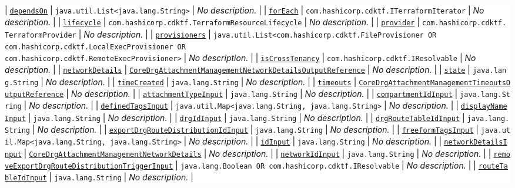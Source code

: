 | <code><a href="#rhizo-co-terraform-provider-oci.coreDrgAttachmentManagement.CoreDrgAttachmentManagement.property.dependsOn">dependsOn</a></code> | <code>java.util.List<java.lang.String></code> | *No description.* |
| <code><a href="#rhizo-co-terraform-provider-oci.coreDrgAttachmentManagement.CoreDrgAttachmentManagement.property.forEach">forEach</a></code> | <code>com.hashicorp.cdktf.ITerraformIterator</code> | *No description.* |
| <code><a href="#rhizo-co-terraform-provider-oci.coreDrgAttachmentManagement.CoreDrgAttachmentManagement.property.lifecycle">lifecycle</a></code> | <code>com.hashicorp.cdktf.TerraformResourceLifecycle</code> | *No description.* |
| <code><a href="#rhizo-co-terraform-provider-oci.coreDrgAttachmentManagement.CoreDrgAttachmentManagement.property.provider">provider</a></code> | <code>com.hashicorp.cdktf.TerraformProvider</code> | *No description.* |
| <code><a href="#rhizo-co-terraform-provider-oci.coreDrgAttachmentManagement.CoreDrgAttachmentManagement.property.provisioners">provisioners</a></code> | <code>java.util.List<com.hashicorp.cdktf.FileProvisioner OR com.hashicorp.cdktf.LocalExecProvisioner OR com.hashicorp.cdktf.RemoteExecProvisioner></code> | *No description.* |
| <code><a href="#rhizo-co-terraform-provider-oci.coreDrgAttachmentManagement.CoreDrgAttachmentManagement.property.isCrossTenancy">isCrossTenancy</a></code> | <code>com.hashicorp.cdktf.IResolvable</code> | *No description.* |
| <code><a href="#rhizo-co-terraform-provider-oci.coreDrgAttachmentManagement.CoreDrgAttachmentManagement.property.networkDetails">networkDetails</a></code> | <code><a href="#rhizo-co-terraform-provider-oci.coreDrgAttachmentManagement.CoreDrgAttachmentManagementNetworkDetailsOutputReference">CoreDrgAttachmentManagementNetworkDetailsOutputReference</a></code> | *No description.* |
| <code><a href="#rhizo-co-terraform-provider-oci.coreDrgAttachmentManagement.CoreDrgAttachmentManagement.property.state">state</a></code> | <code>java.lang.String</code> | *No description.* |
| <code><a href="#rhizo-co-terraform-provider-oci.coreDrgAttachmentManagement.CoreDrgAttachmentManagement.property.timeCreated">timeCreated</a></code> | <code>java.lang.String</code> | *No description.* |
| <code><a href="#rhizo-co-terraform-provider-oci.coreDrgAttachmentManagement.CoreDrgAttachmentManagement.property.timeouts">timeouts</a></code> | <code><a href="#rhizo-co-terraform-provider-oci.coreDrgAttachmentManagement.CoreDrgAttachmentManagementTimeoutsOutputReference">CoreDrgAttachmentManagementTimeoutsOutputReference</a></code> | *No description.* |
| <code><a href="#rhizo-co-terraform-provider-oci.coreDrgAttachmentManagement.CoreDrgAttachmentManagement.property.attachmentTypeInput">attachmentTypeInput</a></code> | <code>java.lang.String</code> | *No description.* |
| <code><a href="#rhizo-co-terraform-provider-oci.coreDrgAttachmentManagement.CoreDrgAttachmentManagement.property.compartmentIdInput">compartmentIdInput</a></code> | <code>java.lang.String</code> | *No description.* |
| <code><a href="#rhizo-co-terraform-provider-oci.coreDrgAttachmentManagement.CoreDrgAttachmentManagement.property.definedTagsInput">definedTagsInput</a></code> | <code>java.util.Map<java.lang.String, java.lang.String></code> | *No description.* |
| <code><a href="#rhizo-co-terraform-provider-oci.coreDrgAttachmentManagement.CoreDrgAttachmentManagement.property.displayNameInput">displayNameInput</a></code> | <code>java.lang.String</code> | *No description.* |
| <code><a href="#rhizo-co-terraform-provider-oci.coreDrgAttachmentManagement.CoreDrgAttachmentManagement.property.drgIdInput">drgIdInput</a></code> | <code>java.lang.String</code> | *No description.* |
| <code><a href="#rhizo-co-terraform-provider-oci.coreDrgAttachmentManagement.CoreDrgAttachmentManagement.property.drgRouteTableIdInput">drgRouteTableIdInput</a></code> | <code>java.lang.String</code> | *No description.* |
| <code><a href="#rhizo-co-terraform-provider-oci.coreDrgAttachmentManagement.CoreDrgAttachmentManagement.property.exportDrgRouteDistributionIdInput">exportDrgRouteDistributionIdInput</a></code> | <code>java.lang.String</code> | *No description.* |
| <code><a href="#rhizo-co-terraform-provider-oci.coreDrgAttachmentManagement.CoreDrgAttachmentManagement.property.freeformTagsInput">freeformTagsInput</a></code> | <code>java.util.Map<java.lang.String, java.lang.String></code> | *No description.* |
| <code><a href="#rhizo-co-terraform-provider-oci.coreDrgAttachmentManagement.CoreDrgAttachmentManagement.property.idInput">idInput</a></code> | <code>java.lang.String</code> | *No description.* |
| <code><a href="#rhizo-co-terraform-provider-oci.coreDrgAttachmentManagement.CoreDrgAttachmentManagement.property.networkDetailsInput">networkDetailsInput</a></code> | <code><a href="#rhizo-co-terraform-provider-oci.coreDrgAttachmentManagement.CoreDrgAttachmentManagementNetworkDetails">CoreDrgAttachmentManagementNetworkDetails</a></code> | *No description.* |
| <code><a href="#rhizo-co-terraform-provider-oci.coreDrgAttachmentManagement.CoreDrgAttachmentManagement.property.networkIdInput">networkIdInput</a></code> | <code>java.lang.String</code> | *No description.* |
| <code><a href="#rhizo-co-terraform-provider-oci.coreDrgAttachmentManagement.CoreDrgAttachmentManagement.property.removeExportDrgRouteDistributionTriggerInput">removeExportDrgRouteDistributionTriggerInput</a></code> | <code>java.lang.Boolean OR com.hashicorp.cdktf.IResolvable</code> | *No description.* |
| <code><a href="#rhizo-co-terraform-provider-oci.coreDrgAttachmentManagement.CoreDrgAttachmentManagement.property.routeTableIdInput">routeTableIdInput</a></code> | <code>java.lang.String</code> | *No description.* |